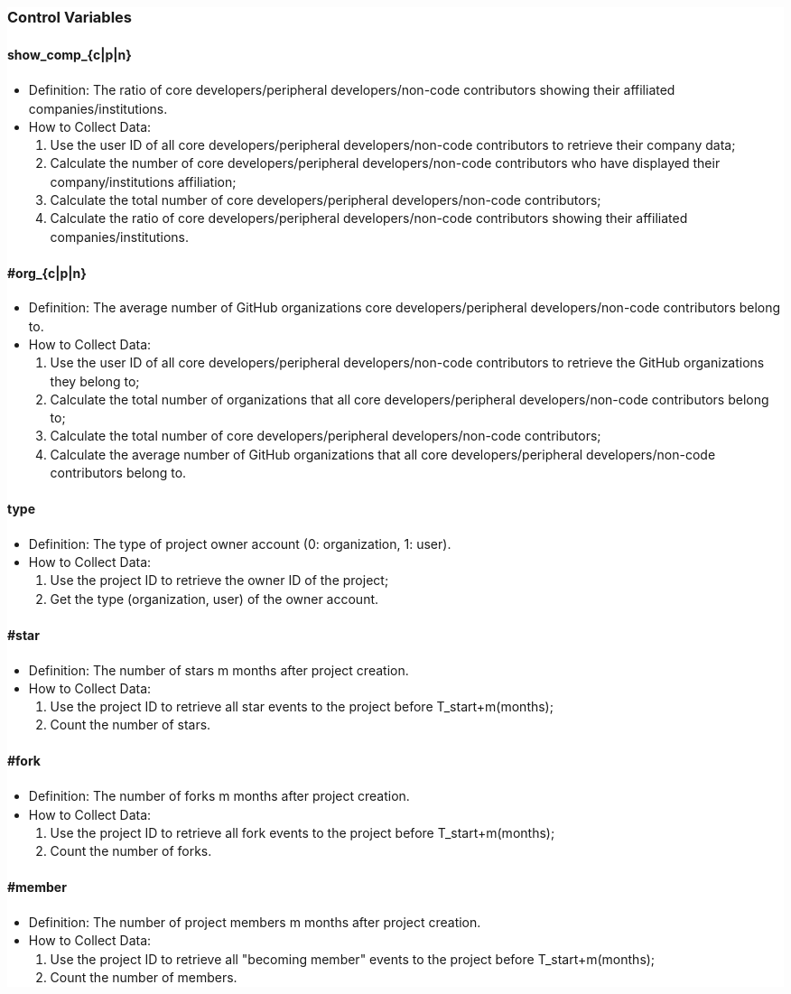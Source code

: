 ### Control Variables

#### show_comp_{c|p|n}
- Definition: The ratio of core developers/peripheral developers/non-code contributors showing their affiliated companies/institutions.
- How to Collect Data:
  1. Use the user ID of all core developers/peripheral developers/non-code contributors to retrieve their company data;
  2. Calculate the number of core developers/peripheral developers/non-code contributors who have displayed their company/institutions affiliation;
  3. Calculate the total number of core developers/peripheral developers/non-code contributors;
  4. Calculate the ratio of core developers/peripheral developers/non-code contributors showing their affiliated companies/institutions.

#### #org_{c|p|n}
- Definition: The average number of GitHub organizations core developers/peripheral developers/non-code contributors belong to.
- How to Collect Data:
  1. Use the user ID of all core developers/peripheral developers/non-code contributors to retrieve the GitHub organizations they belong to;
  2. Calculate the total number of organizations that all core developers/peripheral developers/non-code contributors belong to;
  3. Calculate the total number of core developers/peripheral developers/non-code contributors;
  4. Calculate the average number of GitHub organizations that all core developers/peripheral developers/non-code contributors belong to.

#### type
- Definition: The type of project owner account (0: organization, 1: user).
- How to Collect Data:
  1. Use the project ID to retrieve the owner ID of the project;
  2. Get the type (organization, user) of the owner account.

#### #star
- Definition: The number of stars m months after project creation.
- How to Collect Data:
  1. Use the project ID to retrieve all star events to the project before T_start+m(months);
  2. Count the number of stars.

#### #fork
- Definition: The number of forks m months after project creation.
- How to Collect Data:
  1. Use the project ID to retrieve all fork events to the project before T_start+m(months);
  2. Count the number of forks.

#### #member
- Definition: The number of project members m months after project creation.
- How to Collect Data:
  1. Use the project ID to retrieve all "becoming member" events to the project before T_start+m(months);
  2. Count the number of members.
